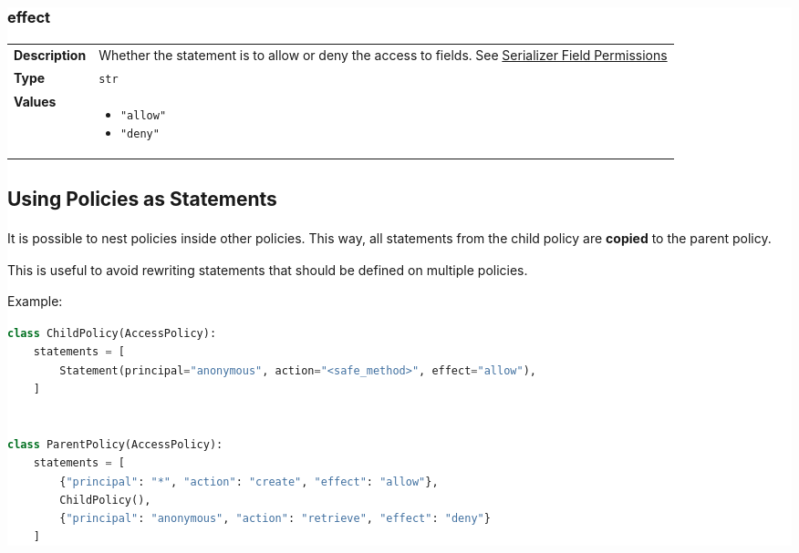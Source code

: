 ### effect

<table>
    <tr>
        <td><b>Description</b></td>
        <td>
            Whether the statement is to allow or deny the access to fields.
            See <a href="usage/field_permissions.md">Serializer Field Permissions</a>
        </td>
    </tr>
    <tr>
        <td><b>Type</b></td>
        <td><code>str</code></td>
    </tr>
    <tr>
        <td><b>Values</b></td>
        <td>
            <ul>
                <li>
                   <code>"allow"</code>
                </li>
                <li>
                   <code>"deny"</code>
                </li>
            </ul>
        </td>
    </tr>
</table>


## Using Policies as Statements

It is possible to nest policies inside other policies.
This way, all statements from the child policy are **copied** to the parent policy.

This is useful to avoid rewriting statements that should be defined on multiple policies.

Example: 
```python
class ChildPolicy(AccessPolicy):
    statements = [
        Statement(principal="anonymous", action="<safe_method>", effect="allow"),
    ]


class ParentPolicy(AccessPolicy):
    statements = [
        {"principal": "*", "action": "create", "effect": "allow"},
        ChildPolicy(),
        {"principal": "anonymous", "action": "retrieve", "effect": "deny"}
    ]
```
